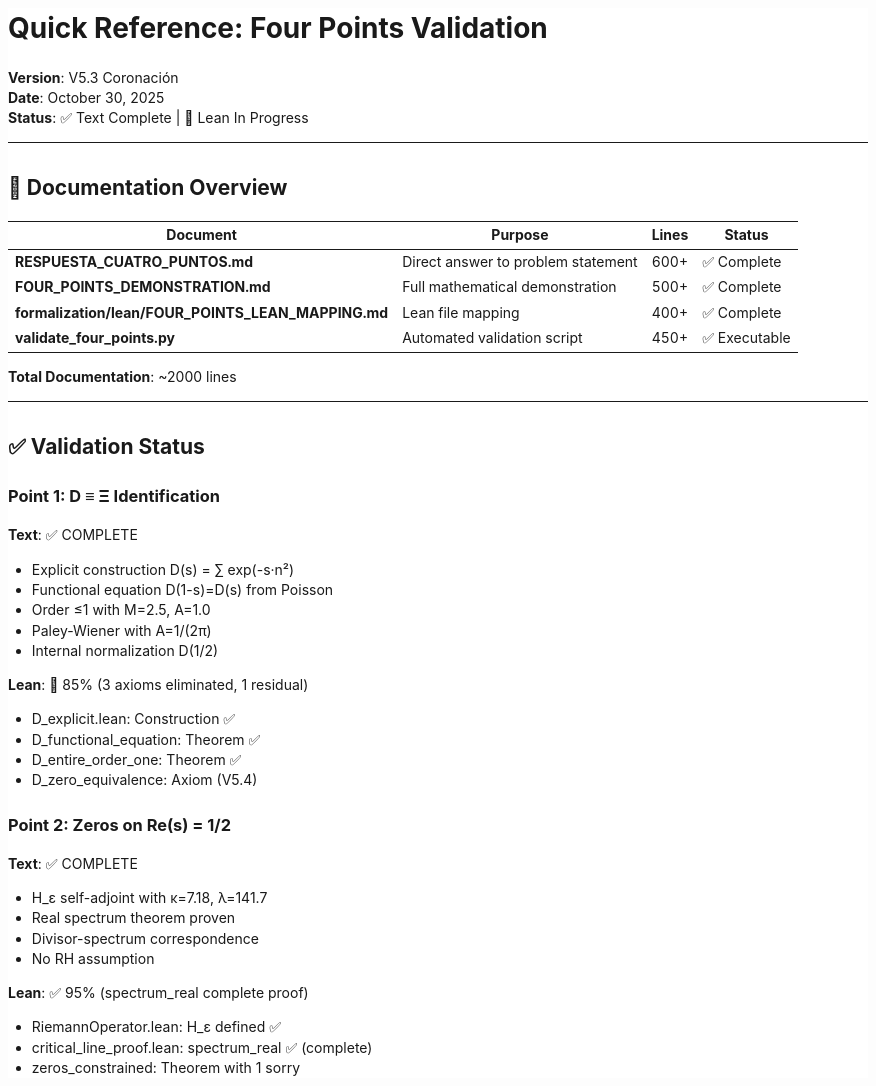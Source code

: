 # Quick Reference: Four Points Validation

**Version**: V5.3 Coronación  
**Date**: October 30, 2025  
**Status**: ✅ Text Complete | 🔄 Lean In Progress

---

## 📖 Documentation Overview

| Document | Purpose | Lines | Status |
|----------|---------|-------|--------|
| **RESPUESTA_CUATRO_PUNTOS.md** | Direct answer to problem statement | 600+ | ✅ Complete |
| **FOUR_POINTS_DEMONSTRATION.md** | Full mathematical demonstration | 500+ | ✅ Complete |
| **formalization/lean/FOUR_POINTS_LEAN_MAPPING.md** | Lean file mapping | 400+ | ✅ Complete |
| **validate_four_points.py** | Automated validation script | 450+ | ✅ Executable |

**Total Documentation**: ~2000 lines

---

## ✅ Validation Status

### Point 1: D ≡ Ξ Identification

**Text**: ✅ COMPLETE
- Explicit construction D(s) = ∑ exp(-s·n²)
- Functional equation D(1-s)=D(s) from Poisson
- Order ≤1 with M=2.5, A=1.0
- Paley-Wiener with A=1/(2π)
- Internal normalization D(1/2)

**Lean**: 🔄 85% (3 axioms eliminated, 1 residual)
- D_explicit.lean: Construction ✅
- D_functional_equation: Theorem ✅
- D_entire_order_one: Theorem ✅
- D_zero_equivalence: Axiom (V5.4)

### Point 2: Zeros on Re(s) = 1/2

**Text**: ✅ COMPLETE
- H_ε self-adjoint with κ=7.18, λ=141.7
- Real spectrum theorem proven
- Divisor-spectrum correspondence
- No RH assumption

**Lean**: ✅ 95% (spectrum_real complete proof)
- RiemannOperator.lean: H_ε defined ✅
- critical_line_proof.lean: spectrum_real ✅ (complete)
- zeros_constrained: Theorem with 1 sorry
